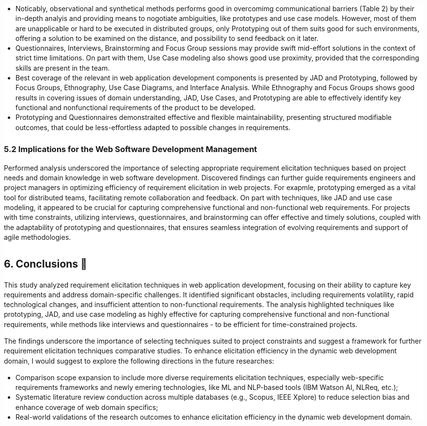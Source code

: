 * Noticably, observational and synthetical methods performs good in overcomimg communicational barriers (Table 2) by their in-depth analyis and providing means to nogotiate ambiguities, like prototypes and use case models. However, most of them are unapplicable or hard to be executed in distributed groups, only Prototyping out of them suits good for such environments, offering a solution to be examined on the distance, and possibility to send feedback on it later.
* Questionnaires, Interviews, Brainstorming and Focus Group sessions may provide swift mid-effort solutions in the context of strict time limitations. On part with them, Use Case modeling also shows good use proximity, provided that the corresponding skills are present in the team.
* Best coverage of the relevant in web application development components is presented by JAD and Prototyping, followed by Focus Groups, Ethnography, Use Case Diagrams, and Interface Analysis. While Ethnography and Focus Groups shows good results in covering issues of domain understanding, JAD, Use Cases, and Prototyping are able to effectively identify key functional and nonfunctional requirements of the product to be developed.
* Prototyping and Questionnaires demonstraited effective and flexible maintainability, presenting structured modifiable outcomes, that could be less-effortless adapted to possible changes in requirements. 


### 5.2 Implications for the Web Software Development Management

Performed analysis underscored the importance of selecting appropriate requirement elicitation techniques based on project needs and domain knowledge in web software development. Discovered findings can further guide requirements engineers and project managers in optimizing efficiency of requirement elicitation in web projects. For exapmle, prototyping emerged as a vital tool for distributed teams, facilitating remote collaboration and feedback. On part with techniques, like JAD and use case modeling, it appeared to be crucial for capturing comprehensive functional and non-functional web requirements. For projects with time constraints, utilizing interviews, questionnaires, and brainstorming can offer effective and timely solutions, coupled with the adaptability of prototyping and questionnaires, that ensures seamless integration of evolving requirements and support of agile methodologies.

<div id="Conclusion"></div>

## 6. Conclusions 🏁

This study analyzed requirement elicitation techniques in web application development, focusing on their ability to capture key requirements and address domain-specific challenges. It identified significant obstacles, including requirements volatility, rapid technological changes, and insufficient attention to non-functional requirements. The analysis highlighted techniques like prototyping, JAD, and use case modeling as highly effective for capturing comprehensive functional and non-functional requirements, while methods like interviews and questionnaires - to be efficient for time-constrained projects. 

The findings underscore the importance of selecting techniques suited to project constraints and suggest a framework for further requirement elicitation techniques comparative studies. To enhance elicitation efficiency in the dynamic web development domain, I would suggest to explore the following directions in the future researches:

* Comparison scope expansion to include more diverse requirements elicitation techniques, especially web-specific requirements frameworks and newly emering technologies, like ML and NLP-based tools (IBM Watson AI, NLReq, etc.);
* Systematic literature review conduction across multiple databases (e.g., Scopus, IEEE Xplore) to reduce selection bias and enhance coverage of web domain specifics;
* Real-world validations of the research outcomes to enhance elicitation efficiency in the dynamic web development domain. 
